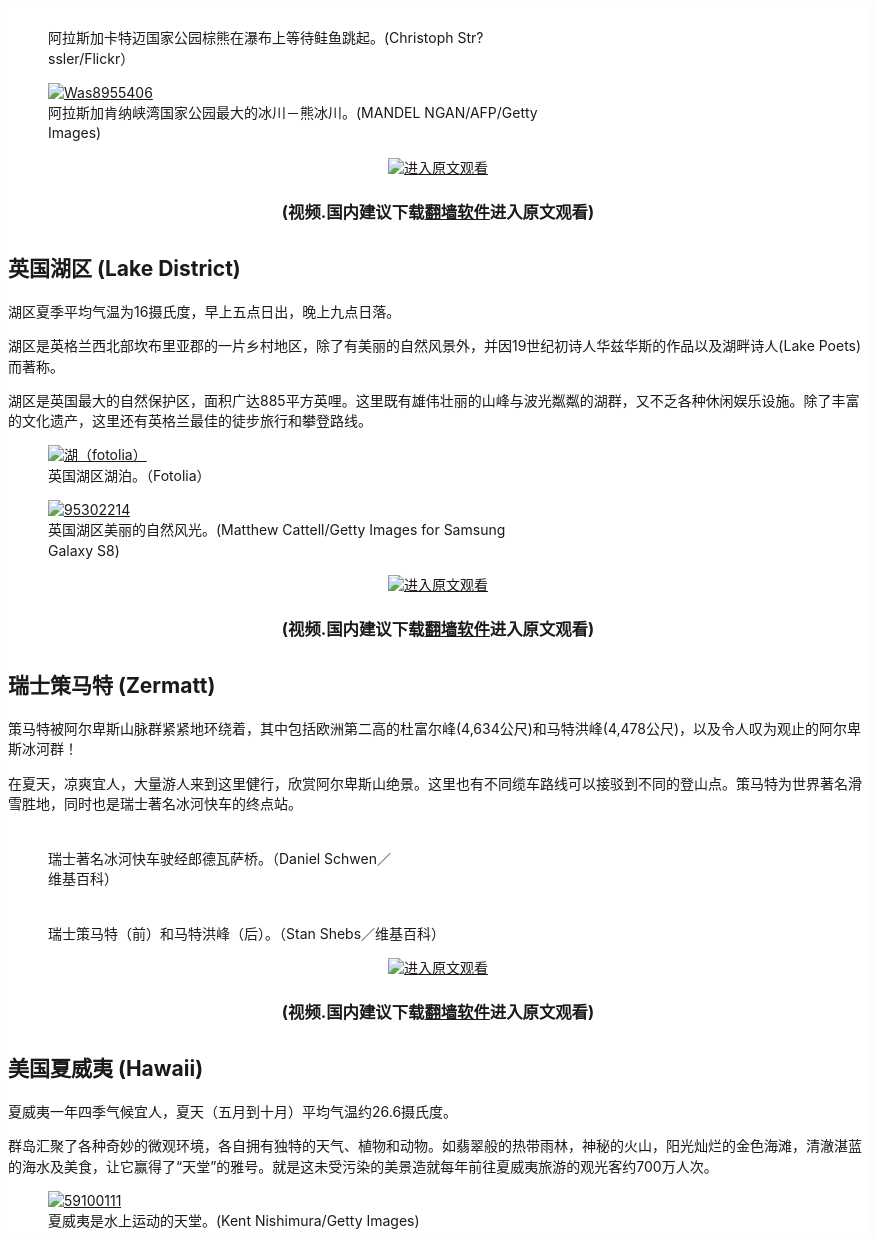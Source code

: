 <figure id="attachment_9371272" aria-describedby="caption-attachment-9371272" style="width: 501px" class="wp-caption aligncenter"><a target="_blank" href="https://i.epochtimes.com/assets/uploads/2017/07/1707091150591758.jpg"><img class=" wp-image-9371272" title="" src="https://i.epochtimes.com/assets/uploads/2017/07/1707091150591758-600x338.jpg" alt="" width="501" b="282" /></a><figcaption id="caption-attachment-9371272" class="wp-caption-text">阿拉斯加卡特迈国家公园棕熊在瀑布上等待鲑鱼跳起。(Christoph Str?ssler/Flickr）</figcaption></figure>
<figure id="attachment_9371257" aria-describedby="caption-attachment-9371257" style="width: 501px" class="wp-caption aligncenter"><a target="_blank" href="https://i.epochtimes.com/assets/uploads/2017/07/1707091142291758.jpg"><img class=" wp-image-9371257" title="Was8955406" src="https://i.epochtimes.com/assets/uploads/2017/07/1707091142291758-600x392.jpg" alt="Was8955406" width="501" b="327" /></a><figcaption id="caption-attachment-9371257" class="wp-caption-text">阿拉斯加肯纳峡湾国家公园最大的冰川－熊冰川。(MANDEL NGAN/AFP/Getty Images)</figcaption></figure>
<p><center><a src=""></a><a href="https://dm41kyod3ht9r.cloudfront.net/A9e8EPH2d"><img width="600" src="https://raw.githubusercontent.com/19920513/djy/master/gb/300/djtsp.jpg" title="进入原文观看"  alt="进入原文观看"></a><h3 align=center>(视频.国内建议下载<a href="https://github.com/19920513/www/blob/master/README.md#8">翻墙软件</a>进入原文观看)</h3><a src="https://www.youtube.com/embed/mxEVKXAX-Qc" width="500" b="280" frameborder="0" allowfullscreen="allowfullscreen"></a></center></p>
<h2>英国湖区 (Lake District)</h2>
<p>湖区夏季平均气温为16摄氏度，早上五点日出，晚上九点日落。</p>
<p>湖区是英格兰西北部坎布里亚郡的一片乡村地区，除了有美丽的自然风景外，并因19世纪初诗人华兹华斯的作品以及湖畔诗人(Lake Poets)而著称。</p>
<p>湖区是英国最大的自然保护区，面积广达885平方英哩。这里既有雄伟壮丽的山峰与波光粼粼的湖群，又不乏各种休闲娱乐设施。除了丰富的文化遗产，这里还有英格兰最佳的徒步旅行和攀登路线。</p>
<figure id="attachment_5867459" aria-describedby="caption-attachment-5867459" style="width: 499px" class="wp-caption aligncenter"><a target="_blank" href="https://i.epochtimes.com/assets/uploads/2015/05/1504061457562483.jpg"><img class="wp-image-5867459 " title="湖（fotolia）" src="https://i.epochtimes.com/assets/uploads/2015/05/1504061457562483-600x392.jpg" alt="湖（fotolia）" width="499" b="326" /></a><figcaption id="caption-attachment-5867459" class="wp-caption-text">英国湖区湖泊。（Fotolia）</figcaption></figure>
<figure id="attachment_9372424" aria-describedby="caption-attachment-9372424" style="width: 500px" class="wp-caption aligncenter"><a target="_blank" href="https://i.epochtimes.com/assets/uploads/2017/07/1707100034371758.jpg"><img class=" wp-image-9372424" title="95302214" src="https://i.epochtimes.com/assets/uploads/2017/07/1707100034371758-600x450.jpg" alt="95302214" width="500" b="375" /></a><figcaption id="caption-attachment-9372424" class="wp-caption-text">英国湖区美丽的自然风光。(Matthew Cattell/Getty Images for Samsung Galaxy S8)</figcaption></figure>
<p><center><a src=""></a><a href="https://dm41kyod3ht9r.cloudfront.net/A9e8EPH2d"><img width="600" src="https://raw.githubusercontent.com/19920513/djy/master/gb/300/djtsp.jpg" title="进入原文观看"  alt="进入原文观看"></a><h3 align=center>(视频.国内建议下载<a href="https://github.com/19920513/www/blob/master/README.md#8">翻墙软件</a>进入原文观看)</h3><a src="https://www.youtube.com/embed/TtcR5TiFHpQ" width="500" b="280" frameborder="0" allowfullscreen="allowfullscreen"></a></center></p>
<h2>瑞士策马特 (Zermatt)</h2>
<p>策马特被阿尔卑斯山脉群紧紧地环绕着，其中包括欧洲第二高的杜富尔峰(4,634公尺)和马特洪峰(4,478公尺)，以及令人叹为观止的阿尔卑斯冰河群！</p>
<p>在夏天，凉爽宜人，大量游人来到这里健行，欣赏阿尔卑斯山绝景。这里也有不同缆车路线可以接驳到不同的登山点。策马特为世界著名滑雪胜地，同时也是瑞士著名冰河快车的终点站。</p>
<figure id="attachment_9372414" aria-describedby="caption-attachment-9372414" style="width: 350px" class="wp-caption aligncenter"><a target="_blank" href="https://i.epochtimes.com/assets/uploads/2017/07/1707100028191758.jpg"><img class=" wp-image-9372414" title="" src="https://i.epochtimes.com/assets/uploads/2017/07/1707100028191758.jpg" alt="" width="350" b="543" /></a><figcaption id="caption-attachment-9372414" class="wp-caption-text">瑞士著名冰河快车驶经郎德瓦萨桥。（Daniel Schwen／维基百科）</figcaption></figure>
<figure id="attachment_9372382" aria-describedby="caption-attachment-9372382" style="width: 451px" class="wp-caption aligncenter"><a target="_blank" href="https://i.epochtimes.com/assets/uploads/2017/07/1707100021561758.jpg"><img class=" wp-image-9372382" title="" src="https://i.epochtimes.com/assets/uploads/2017/07/1707100021561758-600x604.jpg" alt="" width="451" b="454" /></a><figcaption id="caption-attachment-9372382" class="wp-caption-text">瑞士策马特（前）和马特洪峰（后）。（Stan Shebs／维基百科）</figcaption></figure>
<p><center><a src=""></a><a href="https://dm41kyod3ht9r.cloudfront.net/A9e8EPH2d"><img width="600" src="https://raw.githubusercontent.com/19920513/djy/master/gb/300/djtsp.jpg" title="进入原文观看"  alt="进入原文观看"></a><h3 align=center>(视频.国内建议下载<a href="https://github.com/19920513/www/blob/master/README.md#8">翻墙软件</a>进入原文观看)</h3><a src="https://www.youtube.com/embed/uKZKvoprXU0" width="500" b="280" frameborder="0" allowfullscreen="allowfullscreen"></a></center></p>
<h2>美国夏威夷 (Hawaii)</h2>
<p>夏威夷一年四季气候宜人，夏天（五月到十月）平均气温约26.6摄氏度。</p>
<p>群岛汇聚了各种奇妙的微观环境，各自拥有独特的天气、植物和动物。如翡翠般的热带雨林，神秘的火山，阳光灿烂的金色海滩，清澈湛蓝的海水及美食，让它赢得了“天堂”的雅号。就是这未受污染的美景造就每年前往夏威夷旅游的观光客约700万人次。</p>
<figure id="attachment_9376594" aria-describedby="caption-attachment-9376594" style="width: 500px" class="wp-caption aligncenter"><a target="_blank" href="https://i.epochtimes.com/assets/uploads/2017/07/1707110021271758.jpg"><img class=" wp-image-9376594" title="59100111" src="https://i.epochtimes.com/assets/uploads/2017/07/1707110021271758-600x400.jpg" alt="59100111" width="500" b="333" /></a><figcaption id="caption-attachment-9376594" class="wp-caption-text">夏威夷是水上运动的天堂。(Kent Nishimura/Getty Images)</figcaption></figure>